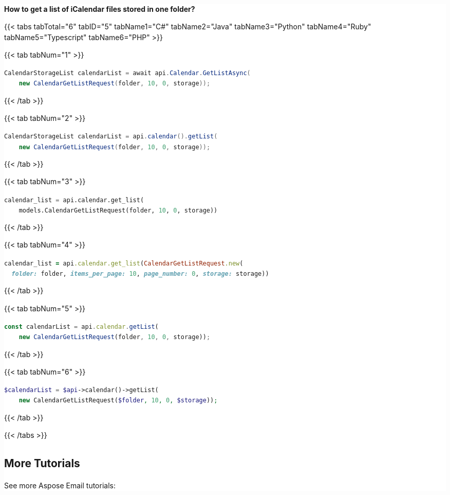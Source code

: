 **How to get a list of iCalendar files stored in one folder?**

{{< tabs tabTotal="6" tabID="5" tabName1="C#" tabName2="Java" tabName3="Python" tabName4="Ruby" tabName5="Typescript" tabName6="PHP" >}}

{{< tab tabNum="1" >}}

```csharp
CalendarStorageList calendarList = await api.Calendar.GetListAsync(
    new CalendarGetListRequest(folder, 10, 0, storage));
```

{{< /tab >}}

{{< tab tabNum="2" >}}

```java
CalendarStorageList calendarList = api.calendar().getList(
    new CalendarGetListRequest(folder, 10, 0, storage));
```

{{< /tab >}}

{{< tab tabNum="3" >}}

```python
calendar_list = api.calendar.get_list(
    models.CalendarGetListRequest(folder, 10, 0, storage))
```

{{< /tab >}}

{{< tab tabNum="4" >}}

```ruby
calendar_list = api.calendar.get_list(CalendarGetListRequest.new(
  folder: folder, items_per_page: 10, page_number: 0, storage: storage))
```

{{< /tab >}}

{{< tab tabNum="5" >}}

```typescript
const calendarList = api.calendar.getList(
    new CalendarGetListRequest(folder, 10, 0, storage));
```

{{< /tab >}}

{{< tab tabNum="6" >}}

```php
$calendarList = $api->calendar()->getList(
    new CalendarGetListRequest($folder, 10, 0, $storage));
```

{{< /tab >}}

{{< /tabs >}}


## **More Tutorials**
See more Aspose Email tutorials: 
